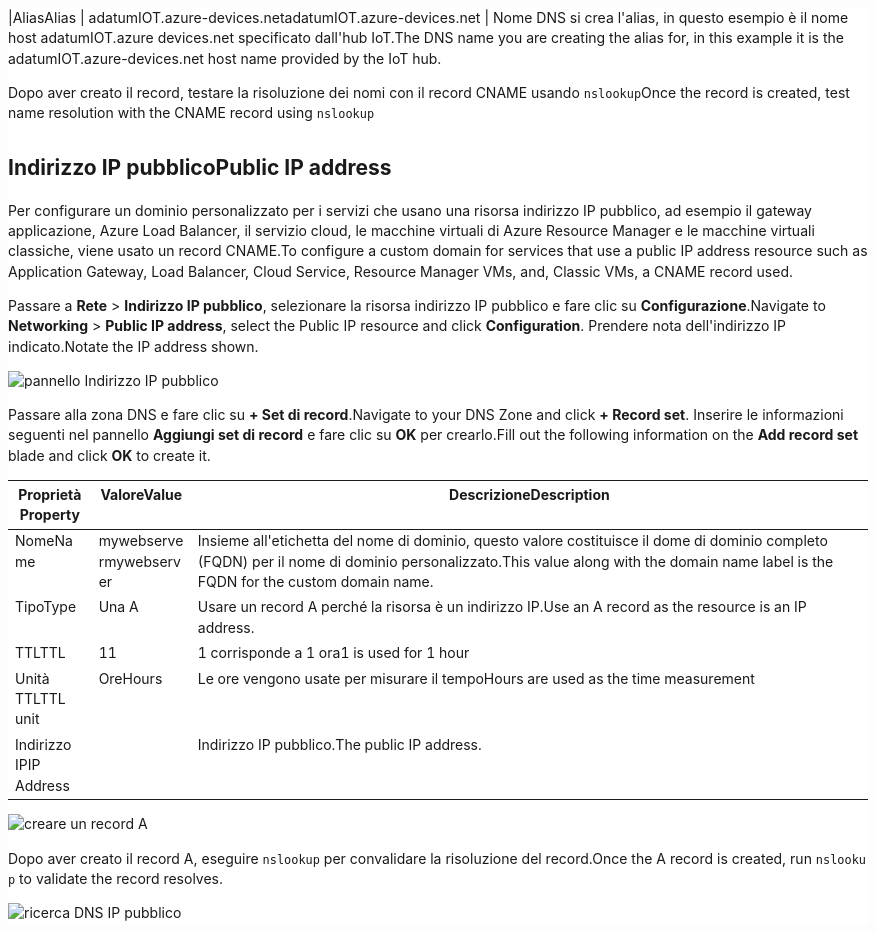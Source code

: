 |<span data-ttu-id="b1d23-167">Alias</span><span class="sxs-lookup"><span data-stu-id="b1d23-167">Alias</span></span>     | <span data-ttu-id="b1d23-168">adatumIOT.azure-devices.net</span><span class="sxs-lookup"><span data-stu-id="b1d23-168">adatumIOT.azure-devices.net</span></span>        | <span data-ttu-id="b1d23-169">Nome DNS si crea l'alias, in questo esempio è il nome host adatumIOT.azure devices.net specificato dall'hub IoT.</span><span class="sxs-lookup"><span data-stu-id="b1d23-169">The DNS name you are creating the alias for, in this example it is the adatumIOT.azure-devices.net host name provided by the IoT hub.</span></span>

<span data-ttu-id="b1d23-170">Dopo aver creato il record, testare la risoluzione dei nomi con il record CNAME usando `nslookup`</span><span class="sxs-lookup"><span data-stu-id="b1d23-170">Once the record is created, test name resolution with the CNAME record using `nslookup`</span></span>

## <a name="public-ip-address"></a><span data-ttu-id="b1d23-171">Indirizzo IP pubblico</span><span class="sxs-lookup"><span data-stu-id="b1d23-171">Public IP address</span></span>

<span data-ttu-id="b1d23-172">Per configurare un dominio personalizzato per i servizi che usano una risorsa indirizzo IP pubblico, ad esempio il gateway applicazione, Azure Load Balancer, il servizio cloud, le macchine virtuali di Azure Resource Manager e le macchine virtuali classiche, viene usato un record CNAME.</span><span class="sxs-lookup"><span data-stu-id="b1d23-172">To configure a custom domain for services that use a public IP address resource such as Application Gateway, Load Balancer, Cloud Service, Resource Manager VMs, and, Classic VMs, a CNAME record used.</span></span>

<span data-ttu-id="b1d23-173">Passare a **Rete** > **Indirizzo IP pubblico**, selezionare la risorsa indirizzo IP pubblico e fare clic su **Configurazione**.</span><span class="sxs-lookup"><span data-stu-id="b1d23-173">Navigate to **Networking** > **Public IP address**, select the Public IP resource and click **Configuration**.</span></span> <span data-ttu-id="b1d23-174">Prendere nota dell'indirizzo IP indicato.</span><span class="sxs-lookup"><span data-stu-id="b1d23-174">Notate the IP address shown.</span></span>

![pannello Indirizzo IP pubblico](./media/dns-custom-domain/publicip.png)

<span data-ttu-id="b1d23-176">Passare alla zona DNS e fare clic su **+ Set di record**.</span><span class="sxs-lookup"><span data-stu-id="b1d23-176">Navigate to your DNS Zone and click **+ Record set**.</span></span> <span data-ttu-id="b1d23-177">Inserire le informazioni seguenti nel pannello **Aggiungi set di record** e fare clic su **OK** per crearlo.</span><span class="sxs-lookup"><span data-stu-id="b1d23-177">Fill out the following information on the **Add record set** blade and click **OK** to create it.</span></span>


|<span data-ttu-id="b1d23-178">Proprietà</span><span class="sxs-lookup"><span data-stu-id="b1d23-178">Property</span></span>  |<span data-ttu-id="b1d23-179">Valore</span><span class="sxs-lookup"><span data-stu-id="b1d23-179">Value</span></span>  |<span data-ttu-id="b1d23-180">Descrizione</span><span class="sxs-lookup"><span data-stu-id="b1d23-180">Description</span></span>  |
|---------|---------|---------|
|<span data-ttu-id="b1d23-181">Nome</span><span class="sxs-lookup"><span data-stu-id="b1d23-181">Name</span></span>     | <span data-ttu-id="b1d23-182">mywebserver</span><span class="sxs-lookup"><span data-stu-id="b1d23-182">mywebserver</span></span>        | <span data-ttu-id="b1d23-183">Insieme all'etichetta del nome di dominio, questo valore costituisce il dome di dominio completo (FQDN) per il nome di dominio personalizzato.</span><span class="sxs-lookup"><span data-stu-id="b1d23-183">This value along with the domain name label is the FQDN for the custom domain name.</span></span>        |
|<span data-ttu-id="b1d23-184">Tipo</span><span class="sxs-lookup"><span data-stu-id="b1d23-184">Type</span></span>     | <span data-ttu-id="b1d23-185">Una </span><span class="sxs-lookup"><span data-stu-id="b1d23-185">A</span></span>        | <span data-ttu-id="b1d23-186">Usare un record A perché la risorsa è un indirizzo IP.</span><span class="sxs-lookup"><span data-stu-id="b1d23-186">Use an A record as the resource is an IP address.</span></span>        |
|<span data-ttu-id="b1d23-187">TTL</span><span class="sxs-lookup"><span data-stu-id="b1d23-187">TTL</span></span>     | <span data-ttu-id="b1d23-188">1</span><span class="sxs-lookup"><span data-stu-id="b1d23-188">1</span></span>        | <span data-ttu-id="b1d23-189">1 corrisponde a 1 ora</span><span class="sxs-lookup"><span data-stu-id="b1d23-189">1 is used for 1 hour</span></span>        |
|<span data-ttu-id="b1d23-190">Unità TTL</span><span class="sxs-lookup"><span data-stu-id="b1d23-190">TTL unit</span></span>     | <span data-ttu-id="b1d23-191">Ore</span><span class="sxs-lookup"><span data-stu-id="b1d23-191">Hours</span></span>        | <span data-ttu-id="b1d23-192">Le ore vengono usate per misurare il tempo</span><span class="sxs-lookup"><span data-stu-id="b1d23-192">Hours are used as the time measurement</span></span>         |
|<span data-ttu-id="b1d23-193">Indirizzo IP</span><span class="sxs-lookup"><span data-stu-id="b1d23-193">IP Address</span></span>     | <your ip address>       | <span data-ttu-id="b1d23-194">Indirizzo IP pubblico.</span><span class="sxs-lookup"><span data-stu-id="b1d23-194">The public IP address.</span></span>|

![creare un record A](./media/dns-custom-domain/arecord.png)

<span data-ttu-id="b1d23-196">Dopo aver creato il record A, eseguire `nslookup` per convalidare la risoluzione del record.</span><span class="sxs-lookup"><span data-stu-id="b1d23-196">Once the A record is created, run `nslookup` to validate the record resolves.</span></span>

![ricerca DNS IP pubblico](./media/dns-custom-domain/publicipnslookup.png)
